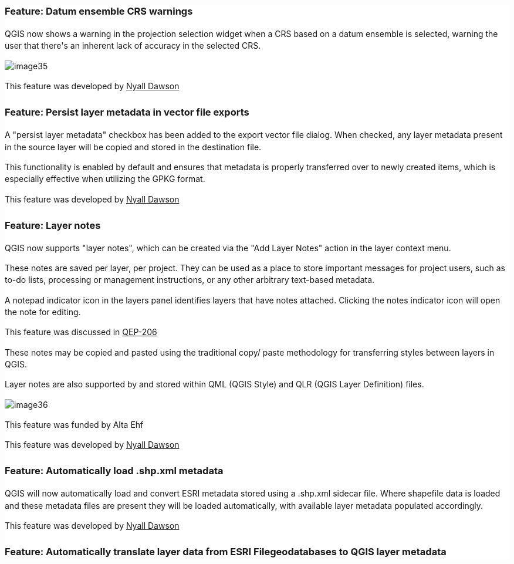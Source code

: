 ### Feature: Datum ensemble CRS warnings

QGIS now shows a warning in the projection selection widget when a CRS based on a datum ensemble is selected, warning the user that there\'s an inherent lack of accuracy in the selected CRS.

![image35](images/entries/b99e932e308d3b6d2b3868a88f3528386adb3d1f.png)

This feature was developed by [Nyall Dawson](https://github.com/nyalldawson)

### Feature: Persist layer metadata in vector file exports

A \"persist layer metadata\" checkbox has been added to the export vector file dialog. When checked, any layer metadata present in the source layer will be copied and stored in the destination file.

This functionality is enabled by default and ensures that metadata is properly transferred over to newly created items, which is especially effective when utilizing the GPKG format.

This feature was developed by [Nyall Dawson](https://github.com/nyalldawson)

### Feature: Layer notes

QGIS now supports \"layer notes\", which can be created via the \"Add Layer Notes\" action in the layer context menu.

These notes are saved per layer, per project. They can be used as a place to store important messages for project users, such as to-do lists, processing or management instructions, or any other arbitrary text-based metadata.

A notepad indicator icon in the layers panel identifies layers that have notes attached. Clicking the notes indicator icon will open the note for editing.

This feature was discussed in [QEP-206](https://github.com/qgis/QGIS-Enhancement-Proposals/issues/206)

These notes may be copied and pasted using the traditional copy/ paste methodology for transferring styles between layers in QGIS.

Layer notes are also supported by and stored within QML (QGIS Style) and QLR (QGIS Layer Definition) files.

![image36](images/entries/250d188c3987a1247b9e3a414d5d72c9c681b0ad.png)

This feature was funded by Alta Ehf

This feature was developed by [Nyall Dawson](https://github.com/nyalldawson)

### Feature: Automatically load .shp.xml metadata

QGIS will now automatically load and convert ESRI metadata stored using a .shp.xml sidecar file. Where shapefile data is loaded and these metadata files are present they will be loaded automatically, with available layer metadata populated accordingly.

This feature was developed by [Nyall Dawson](https://github.com/nyalldawson)

### Feature: Automatically translate layer data from ESRI Filegeodatabases to QGIS layer metadata
